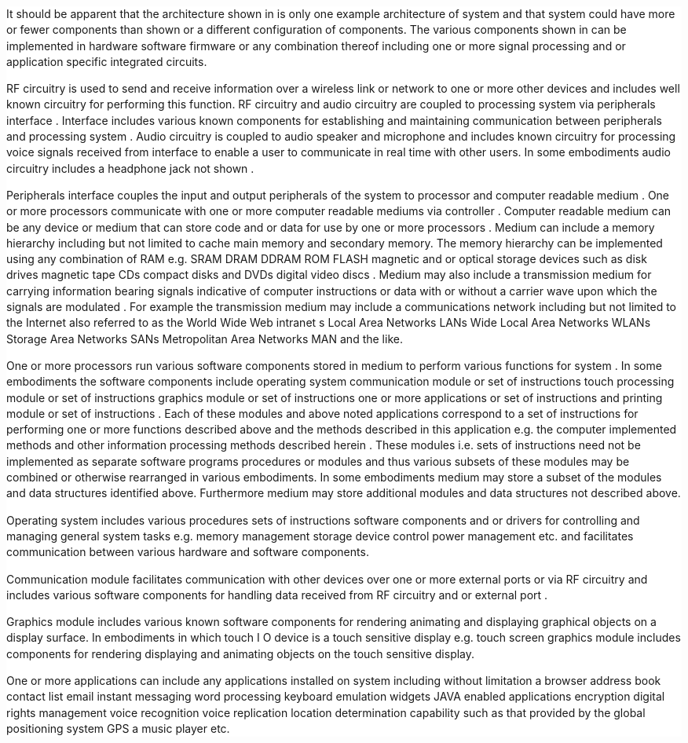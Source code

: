 It should be apparent that the architecture shown in is only one example architecture of system and that system could have more or fewer components than shown or a different configuration of components. The various components shown in can be implemented in hardware software firmware or any combination thereof including one or more signal processing and or application specific integrated circuits.

RF circuitry is used to send and receive information over a wireless link or network to one or more other devices and includes well known circuitry for performing this function. RF circuitry and audio circuitry are coupled to processing system via peripherals interface . Interface includes various known components for establishing and maintaining communication between peripherals and processing system . Audio circuitry is coupled to audio speaker and microphone and includes known circuitry for processing voice signals received from interface to enable a user to communicate in real time with other users. In some embodiments audio circuitry includes a headphone jack not shown .

Peripherals interface couples the input and output peripherals of the system to processor and computer readable medium . One or more processors communicate with one or more computer readable mediums via controller . Computer readable medium can be any device or medium that can store code and or data for use by one or more processors . Medium can include a memory hierarchy including but not limited to cache main memory and secondary memory. The memory hierarchy can be implemented using any combination of RAM e.g. SRAM DRAM DDRAM ROM FLASH magnetic and or optical storage devices such as disk drives magnetic tape CDs compact disks and DVDs digital video discs . Medium may also include a transmission medium for carrying information bearing signals indicative of computer instructions or data with or without a carrier wave upon which the signals are modulated . For example the transmission medium may include a communications network including but not limited to the Internet also referred to as the World Wide Web intranet s Local Area Networks LANs Wide Local Area Networks WLANs Storage Area Networks SANs Metropolitan Area Networks MAN and the like.

One or more processors run various software components stored in medium to perform various functions for system . In some embodiments the software components include operating system communication module or set of instructions touch processing module or set of instructions graphics module or set of instructions one or more applications or set of instructions and printing module or set of instructions . Each of these modules and above noted applications correspond to a set of instructions for performing one or more functions described above and the methods described in this application e.g. the computer implemented methods and other information processing methods described herein . These modules i.e. sets of instructions need not be implemented as separate software programs procedures or modules and thus various subsets of these modules may be combined or otherwise rearranged in various embodiments. In some embodiments medium may store a subset of the modules and data structures identified above. Furthermore medium may store additional modules and data structures not described above.

Operating system includes various procedures sets of instructions software components and or drivers for controlling and managing general system tasks e.g. memory management storage device control power management etc. and facilitates communication between various hardware and software components.

Communication module facilitates communication with other devices over one or more external ports or via RF circuitry and includes various software components for handling data received from RF circuitry and or external port .

Graphics module includes various known software components for rendering animating and displaying graphical objects on a display surface. In embodiments in which touch I O device is a touch sensitive display e.g. touch screen graphics module includes components for rendering displaying and animating objects on the touch sensitive display.

One or more applications can include any applications installed on system including without limitation a browser address book contact list email instant messaging word processing keyboard emulation widgets JAVA enabled applications encryption digital rights management voice recognition voice replication location determination capability such as that provided by the global positioning system GPS a music player etc.
